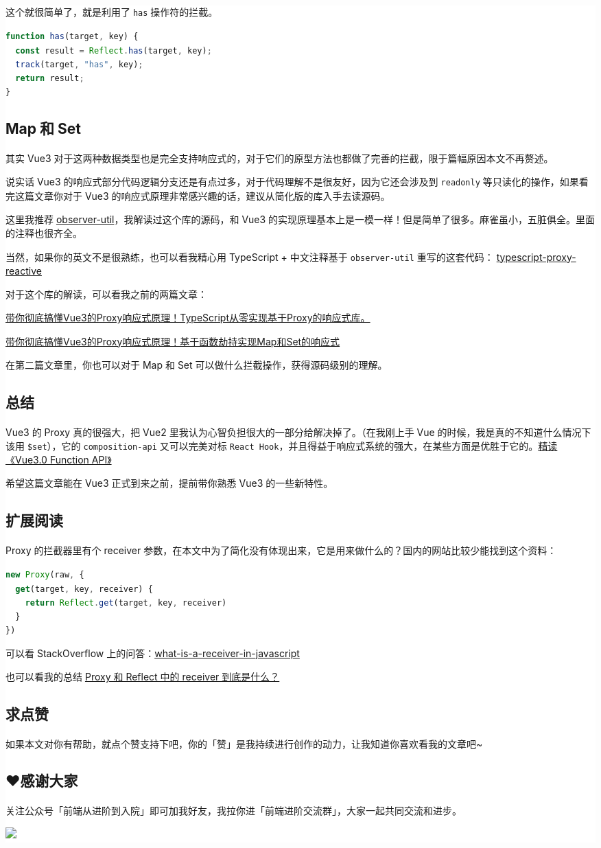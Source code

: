 这个就很简单了，就是利用了 `has` 操作符的拦截。

```js
function has(target, key) {
  const result = Reflect.has(target, key);
  track(target, "has", key);
  return result;
}
```

## Map 和 Set
其实 Vue3 对于这两种数据类型也是完全支持响应式的，对于它们的原型方法也都做了完善的拦截，限于篇幅原因本文不再赘述。

说实话 Vue3 的响应式部分代码逻辑分支还是有点过多，对于代码理解不是很友好，因为它还会涉及到 `readonly` 等只读化的操作，如果看完这篇文章你对于 Vue3 的响应式原理非常感兴趣的话，建议从简化版的库入手去读源码。

这里我推荐 [observer-util](https://github.com/nx-js/observer-util)，我解读过这个库的源码，和 Vue3 的实现原理基本上是一模一样！但是简单了很多。麻雀虽小，五脏俱全。里面的注释也很齐全。

当然，如果你的英文不是很熟练，也可以看我精心用 TypeScript + 中文注释基于 `observer-util` 重写的这套代码：
[typescript-proxy-reactive](https://github.com/sl1673495/typescript-proxy-reactive)

对于这个库的解读，可以看我之前的两篇文章：

[带你彻底搞懂Vue3的Proxy响应式原理！TypeScript从零实现基于Proxy的响应式库。](https://juejin.im/post/5e21196fe51d454d523be084)

[带你彻底搞懂Vue3的Proxy响应式原理！基于函数劫持实现Map和Set的响应式](https://juejin.im/post/5e23b20f51882510073eb571)

在第二篇文章里，你也可以对于 Map 和 Set 可以做什么拦截操作，获得源码级别的理解。

## 总结
Vue3 的 Proxy 真的很强大，把 Vue2 里我认为心智负担很大的一部分给解决掉了。（在我刚上手 Vue 的时候，我是真的不知道什么情况下该用 `$set`），它的 `composition-api` 又可以完美对标 `React Hook`，并且得益于响应式系统的强大，在某些方面是优胜于它的。[精读《Vue3.0 Function API》](https://juejin.im/post/5d1955e3e51d4556d86c7b09)

希望这篇文章能在 Vue3 正式到来之前，提前带你熟悉 Vue3 的一些新特性。

## 扩展阅读
Proxy 的拦截器里有个 receiver 参数，在本文中为了简化没有体现出来，它是用来做什么的？国内的网站比较少能找到这个资料：
```js
new Proxy(raw, {
  get(target, key, receiver) {
    return Reflect.get(target, key, receiver)
  }
})
```
可以看 StackOverflow 上的问答：[what-is-a-receiver-in-javascript](https://stackoverflow.com/questions/37563495/what-is-a-receiver-in-javascript/37565299#37565299)

也可以看我的总结
[Proxy 和 Reflect 中的 receiver 到底是什么？](https://github.com/sl1673495/notes/issues/52)

## 求点赞
如果本文对你有帮助，就点个赞支持下吧，你的「赞」是我持续进行创作的动力，让我知道你喜欢看我的文章吧~

## ❤️感谢大家

关注公众号「前端从进阶到入院」即可加我好友，我拉你进「前端进阶交流群」，大家一起共同交流和进步。

![](https://user-gold-cdn.xitu.io/2020/4/5/17149cbcaa96ff26?w=910&h=436&f=jpeg&s=78195)
  
